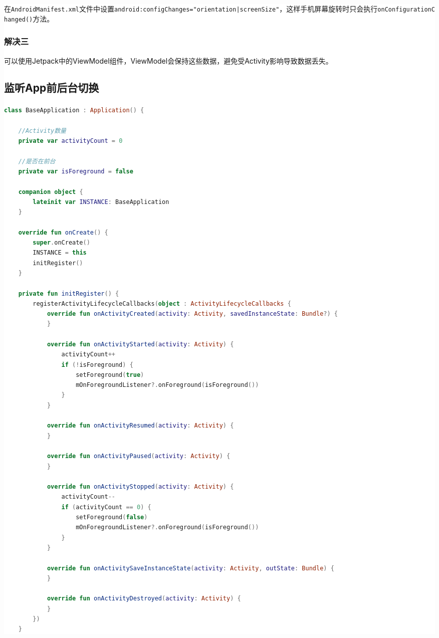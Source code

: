在`AndroidManifest.xml`文件中设置`android:configChanges="orientation|screenSize"`，这样手机屏幕旋转时只会执行`onConfigurationChanged()`方法。

### 解决三

可以使用Jetpack中的ViewModel组件，ViewModel会保持这些数据，避免受Activity影响导致数据丢失。



## 监听App前后台切换

```kotlin
class BaseApplication : Application() {

    //Activity数量
    private var activityCount = 0

    //是否在前台
    private var isForeground = false

    companion object {
        lateinit var INSTANCE: BaseApplication
    }

    override fun onCreate() {
        super.onCreate()
        INSTANCE = this
        initRegister()
    }

    private fun initRegister() {
        registerActivityLifecycleCallbacks(object : ActivityLifecycleCallbacks {
            override fun onActivityCreated(activity: Activity, savedInstanceState: Bundle?) {
            }

            override fun onActivityStarted(activity: Activity) {
                activityCount++
                if (!isForeground) {
                    setForeground(true)
                    mOnForegroundListener?.onForeground(isForeground())
                }
            }

            override fun onActivityResumed(activity: Activity) {
            }

            override fun onActivityPaused(activity: Activity) {
            }

            override fun onActivityStopped(activity: Activity) {
                activityCount--
                if (activityCount == 0) {
                    setForeground(false)
                    mOnForegroundListener?.onForeground(isForeground())
                }
            }

            override fun onActivitySaveInstanceState(activity: Activity, outState: Bundle) {
            }

            override fun onActivityDestroyed(activity: Activity) {
            }
        })
    }

```